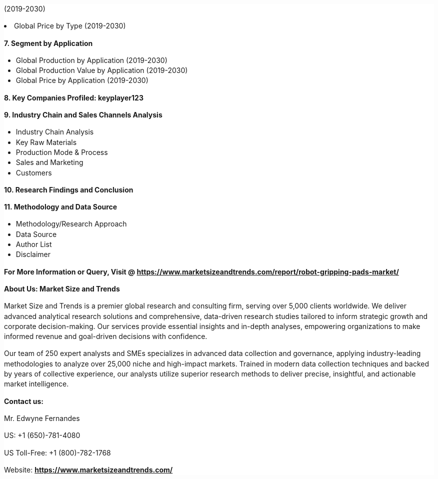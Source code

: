 (2019-2030)</li><li>Global Price by Type (2019-2030)</li></ul><p><strong>7. Segment by Application</strong></p><ul><li>Global Production by Application (2019-2030)</li><li>Global Production Value by Application (2019-2030)</li><li>Global Price by Application (2019-2030)</li></ul><p><strong>8. Key Companies Profiled: keyplayer123</strong></p><p><strong>9. Industry Chain and Sales Channels Analysis</strong></p><ul><li>Industry Chain Analysis</li><li>Key Raw Materials</li><li>Production Mode &amp; Process</li><li>Sales and Marketing</li><li>Customers</li></ul><p><strong>10. Research Findings and Conclusion</strong></p><p><strong>11. Methodology and Data Source</strong></p><ul><li>Methodology/Research Approach</li><li>Data Source</li><li>Author List</li><li>Disclaimer</li></ul></p><p><strong>For More Information or Query, Visit @ <a href="https://www.marketsizeandtrends.com/report/robot-gripping-pads-market/">https://www.marketsizeandtrends.com/report/robot-gripping-pads-market/</a></strong></p><p><strong>About Us: Market Size and Trends</strong></p><p>Market Size and Trends is a premier global research and consulting firm, serving over 5,000 clients worldwide. We deliver advanced analytical research solutions and comprehensive, data-driven research studies tailored to inform strategic growth and corporate decision-making. Our services provide essential insights and in-depth analyses, empowering organizations to make informed revenue and goal-driven decisions with confidence.</p><p>Our team of 250 expert analysts and SMEs specializes in advanced data collection and governance, applying industry-leading methodologies to analyze over 25,000 niche and high-impact markets. Trained in modern data collection techniques and backed by years of collective experience, our analysts utilize superior research methods to deliver precise, insightful, and actionable market intelligence.</p><p><strong>Contact us:</strong></p><p>Mr. Edwyne Fernandes</p><p>US: +1 (650)-781-4080</p><p>US Toll-Free: +1 (800)-782-1768</p><p>Website: <strong><a href="https://www.marketsizeandtrends.com/">https://www.marketsizeandtrends.com/</a></strong></p>
